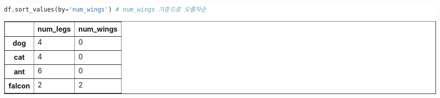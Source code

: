 </div>




```python
df.sort_values(by='num_wings') # num_wings 기준으로 오름차순
```




<div>
<style scoped>
    .dataframe tbody tr th:only-of-type {
        vertical-align: middle;
    }


    .dataframe tbody tr th {
        vertical-align: top;
    }
    
    .dataframe thead th {
        text-align: right;
    }

</style>

<table border="1" class="dataframe">
  <thead>
    <tr style="text-align: right;">
      <th></th>
      <th>num_legs</th>
      <th>num_wings</th>
    </tr>
  </thead>
  <tbody>
    <tr>
      <th>dog</th>
      <td>4</td>
      <td>0</td>
    </tr>
    <tr>
      <th>cat</th>
      <td>4</td>
      <td>0</td>
    </tr>
    <tr>
      <th>ant</th>
      <td>6</td>
      <td>0</td>
    </tr>
    <tr>
      <th>falcon</th>
      <td>2</td>
      <td>2</td>
    </tr>
  </tbody>
</table>
